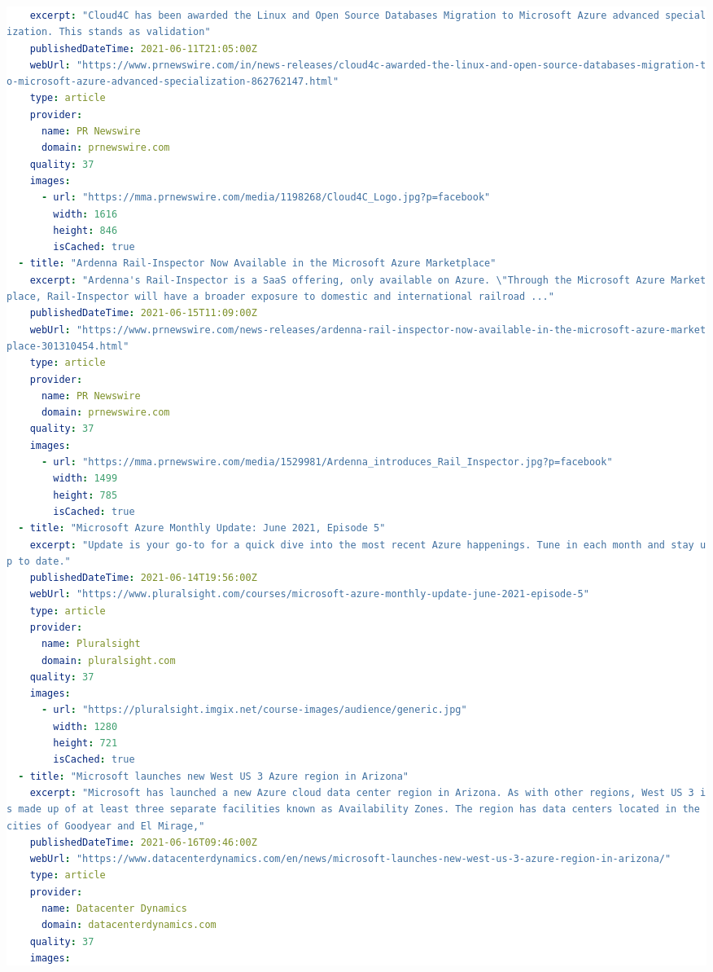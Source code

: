 ```yaml
    excerpt: "Cloud4C has been awarded the Linux and Open Source Databases Migration to Microsoft Azure advanced specialization. This stands as validation"
    publishedDateTime: 2021-06-11T21:05:00Z
    webUrl: "https://www.prnewswire.com/in/news-releases/cloud4c-awarded-the-linux-and-open-source-databases-migration-to-microsoft-azure-advanced-specialization-862762147.html"
    type: article
    provider:
      name: PR Newswire
      domain: prnewswire.com
    quality: 37
    images:
      - url: "https://mma.prnewswire.com/media/1198268/Cloud4C_Logo.jpg?p=facebook"
        width: 1616
        height: 846
        isCached: true
  - title: "Ardenna Rail-Inspector Now Available in the Microsoft Azure Marketplace"
    excerpt: "Ardenna's Rail-Inspector is a SaaS offering, only available on Azure. \"Through the Microsoft Azure Marketplace, Rail-Inspector will have a broader exposure to domestic and international railroad ..."
    publishedDateTime: 2021-06-15T11:09:00Z
    webUrl: "https://www.prnewswire.com/news-releases/ardenna-rail-inspector-now-available-in-the-microsoft-azure-marketplace-301310454.html"
    type: article
    provider:
      name: PR Newswire
      domain: prnewswire.com
    quality: 37
    images:
      - url: "https://mma.prnewswire.com/media/1529981/Ardenna_introduces_Rail_Inspector.jpg?p=facebook"
        width: 1499
        height: 785
        isCached: true
  - title: "Microsoft Azure Monthly Update: June 2021, Episode 5"
    excerpt: "Update is your go-to for a quick dive into the most recent Azure happenings. Tune in each month and stay up to date."
    publishedDateTime: 2021-06-14T19:56:00Z
    webUrl: "https://www.pluralsight.com/courses/microsoft-azure-monthly-update-june-2021-episode-5"
    type: article
    provider:
      name: Pluralsight
      domain: pluralsight.com
    quality: 37
    images:
      - url: "https://pluralsight.imgix.net/course-images/audience/generic.jpg"
        width: 1280
        height: 721
        isCached: true
  - title: "Microsoft launches new West US 3 Azure region in Arizona"
    excerpt: "Microsoft has launched a new Azure cloud data center region in Arizona. As with other regions, West US 3 is made up of at least three separate facilities known as Availability Zones. The region has data centers located in the cities of Goodyear and El Mirage,"
    publishedDateTime: 2021-06-16T09:46:00Z
    webUrl: "https://www.datacenterdynamics.com/en/news/microsoft-launches-new-west-us-3-azure-region-in-arizona/"
    type: article
    provider:
      name: Datacenter Dynamics
      domain: datacenterdynamics.com
    quality: 37
    images:
```